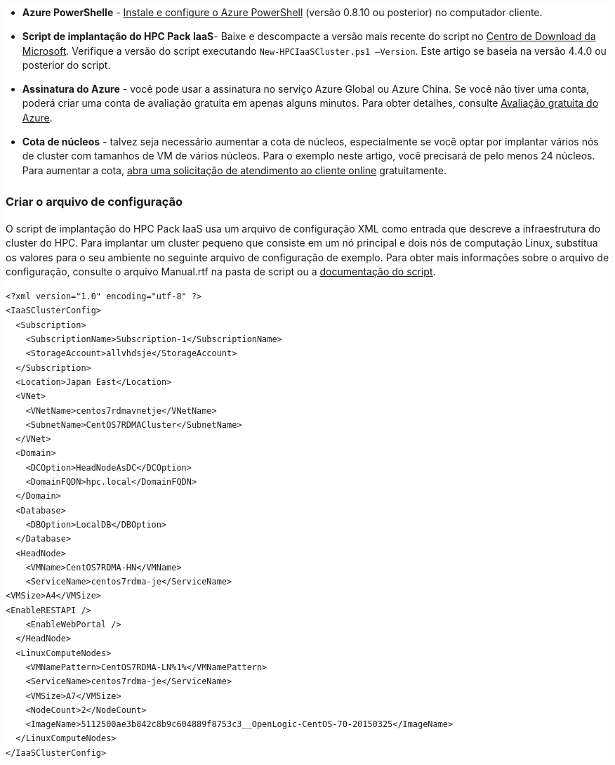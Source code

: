 * **Azure PowerShelle** - [Instale e configure o Azure PowerShell](../powershell-install-configure.md) (versão 0.8.10 ou posterior) no computador cliente.

* **Script de implantação do HPC Pack IaaS**- Baixe e descompacte a versão mais recente do script no [Centro de Download da Microsoft](https://www.microsoft.com/download/details.aspx?id=44949). Verifique a versão do script executando `New-HPCIaaSCluster.ps1 –Version`. Este artigo se baseia na versão 4.4.0 ou posterior do script.

* **Assinatura do Azure** - você pode usar a assinatura no serviço Azure Global ou Azure China. Se você não tiver uma conta, poderá criar uma conta de avaliação gratuita em apenas alguns minutos. Para obter detalhes, consulte [Avaliação gratuita do Azure](http://azure.microsoft.com/pricing/free-trial/).

* **Cota de núcleos** - talvez seja necessário aumentar a cota de núcleos, especialmente se você optar por implantar vários nós de cluster com tamanhos de VM de vários núcleos. Para o exemplo neste artigo, você precisará de pelo menos 24 núcleos. Para aumentar a cota, [abra uma solicitação de atendimento ao cliente online](http://azure.microsoft.com/blog/2014/06/04/azure-limits-quotas-increase-requests/) gratuitamente.

### Criar o arquivo de configuração
O script de implantação do HPC Pack IaaS usa um arquivo de configuração XML como entrada que descreve a infraestrutura do cluster do HPC. Para implantar um cluster pequeno que consiste em um nó principal e dois nós de computação Linux, substitua os valores para o seu ambiente no seguinte arquivo de configuração de exemplo. Para obter mais informações sobre o arquivo de configuração, consulte o arquivo Manual.rtf na pasta de script ou a [documentação do script](https://msdn.microsoft.com/library/azure/dn864734.aspx).

```
<?xml version="1.0" encoding="utf-8" ?>
<IaaSClusterConfig>
  <Subscription>
    <SubscriptionName>Subscription-1</SubscriptionName>
    <StorageAccount>allvhdsje</StorageAccount>
  </Subscription>
  <Location>Japan East</Location>  
  <VNet>
    <VNetName>centos7rdmavnetje</VNetName>
    <SubnetName>CentOS7RDMACluster</SubnetName>
  </VNet>
  <Domain>
    <DCOption>HeadNodeAsDC</DCOption>
    <DomainFQDN>hpc.local</DomainFQDN>
  </Domain>
  <Database>
    <DBOption>LocalDB</DBOption>
  </Database>
  <HeadNode>
    <VMName>CentOS7RDMA-HN</VMName>
    <ServiceName>centos7rdma-je</ServiceName>
<VMSize>A4</VMSize>
<EnableRESTAPI />
    <EnableWebPortal />
  </HeadNode>
  <LinuxComputeNodes>
    <VMNamePattern>CentOS7RDMA-LN%1%</VMNamePattern>
    <ServiceName>centos7rdma-je</ServiceName>
    <VMSize>A7</VMSize>
    <NodeCount>2</NodeCount>
    <ImageName>5112500ae3b842c8b9c604889f8753c3__OpenLogic-CentOS-70-20150325</ImageName>
  </LinuxComputeNodes>
</IaaSClusterConfig>
```
